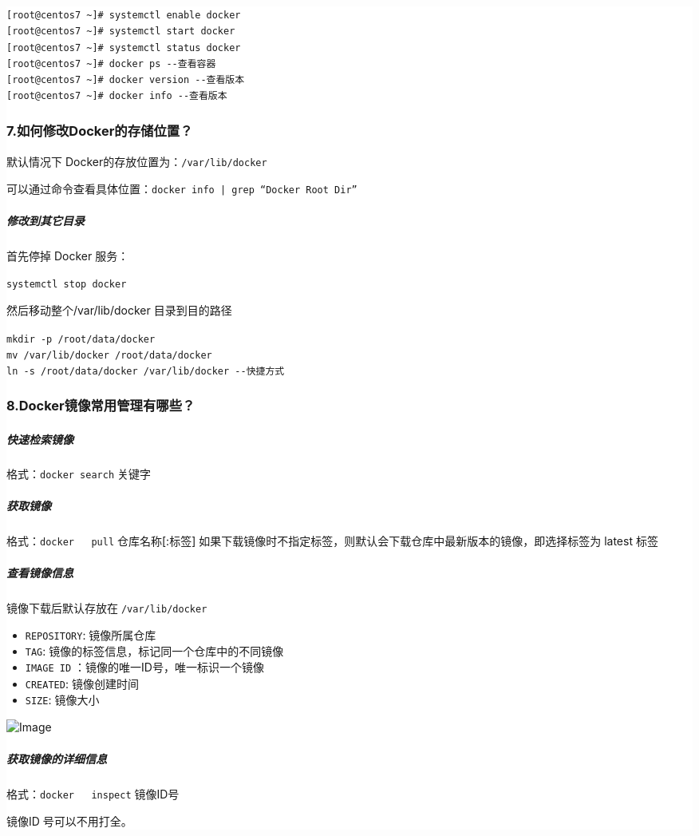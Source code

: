 ```
[root@centos7 ~]# systemctl enable docker
[root@centos7 ~]# systemctl start docker
[root@centos7 ~]# systemctl status docker
[root@centos7 ~]# docker ps --查看容器
[root@centos7 ~]# docker version --查看版本
[root@centos7 ~]# docker info --查看版本
```

### 7.如何修改Docker的存储位置？

默认情况下 Docker的存放位置为：`/var/lib/docker`

可以通过命令查看具体位置：`docker info | grep “Docker Root Dir”`

##### 修改到其它目录

首先停掉 Docker 服务：

```
systemctl stop docker
```

然后移动整个/var/lib/docker 目录到目的路径

```
mkdir -p /root/data/docker
mv /var/lib/docker /root/data/docker
ln -s /root/data/docker /var/lib/docker --快捷方式
```

### 8.Docker镜像常用管理有哪些？

##### 快速检索镜像

格式：`docker search` 关键字

##### 获取镜像

格式：`docker   pull`  仓库名称[:标签] 如果下载镜像时不指定标签，则默认会下载仓库中最新版本的镜像，即选择标签为 latest 标签

##### 查看镜像信息

镜像下载后默认存放在 `/var/lib/docker`

- `REPOSITORY`: 镜像所属仓库
- `TAG`: 镜像的标签信息，标记同一个仓库中的不同镜像
- `IMAGE ID` ：镜像的唯一ID号，唯一标识一个镜像
- `CREATED`: 镜像创建时间
- `SIZE`: 镜像大小

![Image](https://mmbiz.qpic.cn/mmbiz_png/8KKrHK5ic6XBBkjg9F1QSQxP8nUib0JvB85kgRFoA3k7NGlMG40qIEmUT8yEt5FwhybRLY8J3ambyESutLgfDO3A/640?wx_fmt=png&wxfrom=5&wx_lazy=1&wx_co=1)

##### 获取镜像的详细信息

格式：`docker   inspect`  镜像ID号

镜像ID 号可以不用打全。
